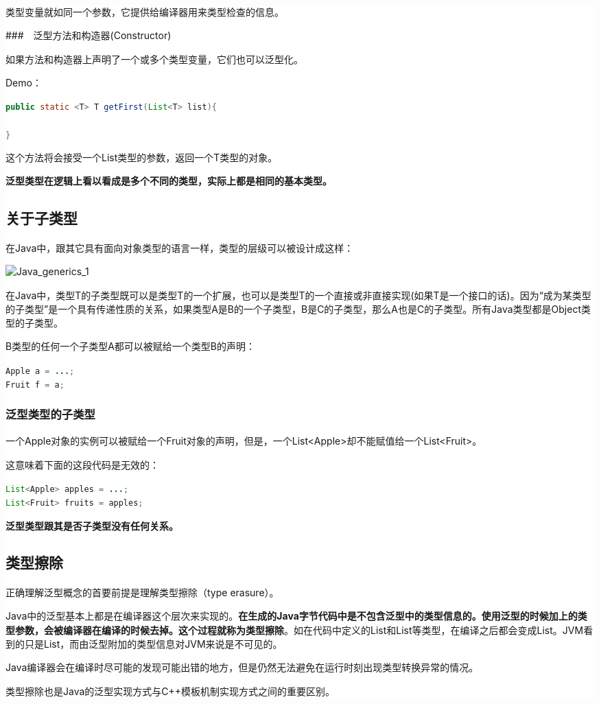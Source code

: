 类型变量就如同一个参数，它提供给编译器用来类型检查的信息。

###　泛型方法和构造器(Constructor)

如果方法和构造器上声明了一个或多个类型变量，它们也可以泛型化。

Demo：

```java
public static <T> T getFirst(List<T> list){
	
}
```

这个方法将会接受一个List<T>类型的参数，返回一个T类型的对象。

**泛型类型在逻辑上看以看成是多个不同的类型，实际上都是相同的基本类型。**

## 关于子类型 

在Java中，跟其它具有面向对象类型的语言一样，类型的层级可以被设计成这样：

![Java_generics_1](/images/Java/Java_generics_1.png)

在Java中，类型T的子类型既可以是类型T的一个扩展，也可以是类型T的一个直接或非直接实现(如果T是一个接口的话)。因为“成为某类型的子类型”是一个具有传递性质的关系，如果类型A是B的一个子类型，B是C的子类型，那么A也是C的子类型。所有Java类型都是Object类型的子类型。

B类型的任何一个子类型A都可以被赋给一个类型B的声明：
	
```java
Apple a = ...;
Fruit f = a;
```

### 泛型类型的子类型

一个Apple对象的实例可以被赋给一个Fruit对象的声明，但是，一个List<Apple\>却不能赋值给一个List<Fruit\>。

这意味着下面的这段代码是无效的：

```java
List<Apple> apples = ...;
List<Fruit> fruits = apples;
```

**泛型类型跟其是否子类型没有任何关系。**

## 类型擦除

正确理解泛型概念的首要前提是理解类型擦除（type erasure）。

Java中的泛型基本上都是在编译器这个层次来实现的。**在生成的Java字节代码中是不包含泛型中的类型信息的。使用泛型的时候加上的类型参数，会被编译器在编译的时候去掉。这个过程就称为类型擦除**。如在代码中定义的List<Object>和List<String>等类型，在编译之后都会变成List。JVM看到的只是List，而由泛型附加的类型信息对JVM来说是不可见的。

Java编译器会在编译时尽可能的发现可能出错的地方，但是仍然无法避免在运行时刻出现类型转换异常的情况。

类型擦除也是Java的泛型实现方式与C++模板机制实现方式之间的重要区别。
